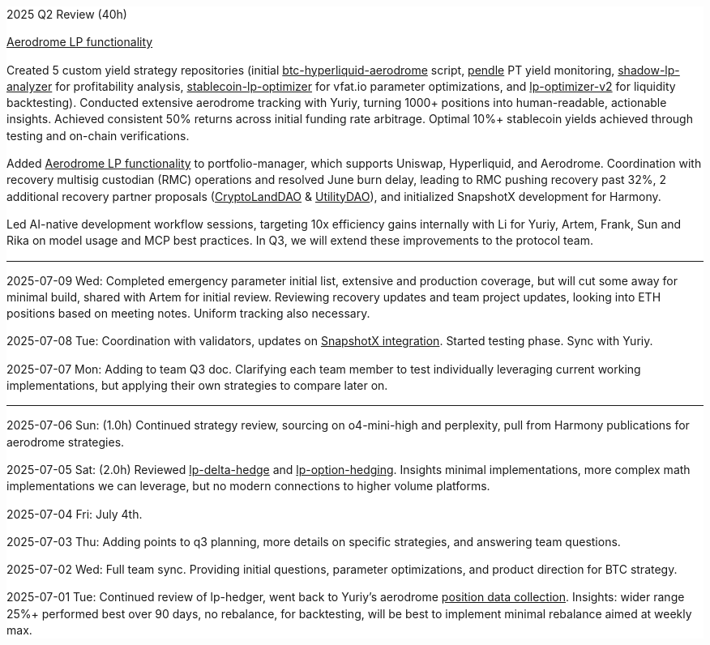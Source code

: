 2025 Q2 Review (40h)

[Aerodrome LP functionality](https://github.com/harmony-one/portfolio-manager/pull/16)

Created 5 custom yield strategy repositories (initial [btc-hyperliquid-aerodrome](https://github.com/ONETheo/btc-hyperliquid-aerodrome) script, [pendle](https://github.com/ONETheo/pendle) PT yield monitoring, [shadow-lp-analyzer](https://github.com/ONETheo/shadow-lp-analyzer) for profitability analysis, [stablecoin-lp-optimizer](https://github.com/ONETheo/stablecoin-lp-optimizer) for vfat.io parameter optimizations, and [lp-optimizer-v2](https://github.com/ONETheo/lp-optimizer-v2) for liquidity backtesting). Conducted extensive aerodrome tracking with Yuriy, turning 1000+ positions into human-readable, actionable insights. Achieved consistent 50% returns across initial funding rate arbitrage. Optimal 10%+ stablecoin yields achieved through testing and on-chain verifications.

Added [Aerodrome LP functionality](https://github.com/harmony-one/portfolio-manager/pull/16) to portfolio-manager, which supports Uniswap, Hyperliquid, and Aerodrome. Coordination with recovery multisig custodian (RMC) operations and resolved June burn delay, leading to RMC pushing recovery past 32%, 2 additional recovery partner proposals ([CryptoLandDAO](https://talk.harmony.one/t/crypto-land-dao-as-additional-recovery-partner-for-the-harmony-horizon-bridge-hack/26462) & [UtilityDAO](https://talk.harmony.one/t/proposal-utilitydao-recovery-partner-for-harmony-protocol/26467)), and initialized SnapshotX development for Harmony.

Led AI-native development workflow sessions, targeting 10x efficiency gains internally with Li for Yuriy, Artem, Frank, Sun and Rika on model usage and MCP best practices. In Q3, we will extend these improvements to the protocol team. 

---

2025-07-09 Wed: Completed emergency parameter initial list, extensive and production coverage, but will cut some away for minimal build, shared with Artem for initial review. Reviewing recovery updates and team project updates, looking into ETH positions based on meeting notes. Uniform tracking also necessary. 

2025-07-08 Tue: Coordination with validators, updates on [SnapshotX integration](https://sx-harmony.web.app/#/explore). Started testing phase. Sync with Yuriy.

2025-07-07 Mon: Adding to team Q3 doc. Clarifying each team member to test individually leveraging current working implementations, but applying their own strategies to compare later on.

---

2025-07-06 Sun: (1.0h) Continued strategy review, sourcing on o4-mini-high and perplexity, pull from Harmony publications for aerodrome strategies. 

2025-07-05 Sat: (2.0h) Reviewed [lp-delta-hedge](https://github.com/adamkhakhar/lp-delta-hedge?tab=readme-ov-file) and [lp-option-hedging](https://github.com/Aureliano90/LP-Option-Hedging). Insights minimal implementations, more complex math implementations we can leverage, but no modern connections to higher volume platforms.

2025-07-04 Fri: July 4th.

2025-07-03 Thu: Adding points to q3 planning, more details on specific strategies, and answering team questions.

2025-07-02 Wed: Full team sync. Providing initial questions, parameter optimizations, and product direction for BTC strategy. 

2025-07-01 Tue: Continued review of lp-hedger, went back to Yuriy’s aerodrome [position data collection](https://github.com/harmony-one/shadow-pool-analytics/blob/main/aerodrome/export_USDC_cbBTC/positions_stats_USDC_cbBTC_all.tsv). Insights: wider range 25%+ performed best over 90 days, no rebalance, for backtesting, will be best to implement minimal rebalance aimed at weekly max.
